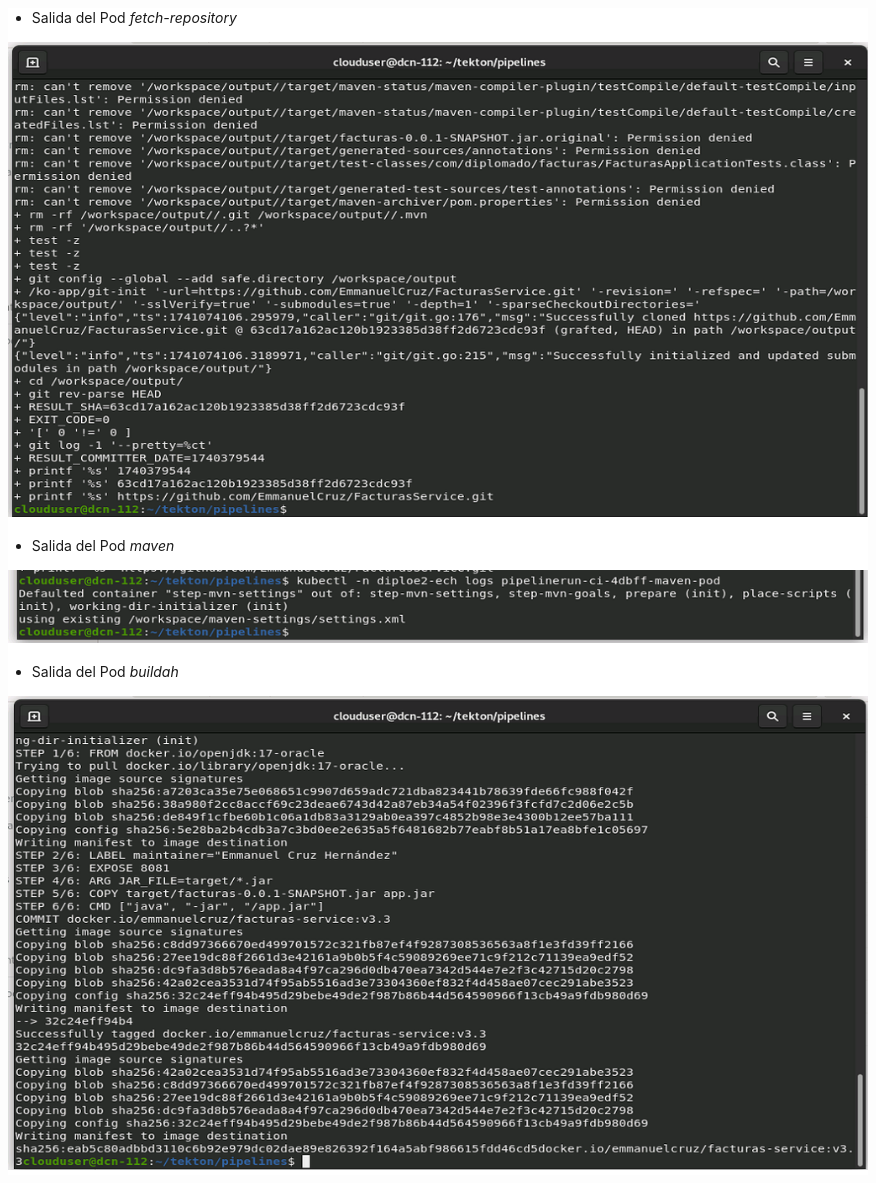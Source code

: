 * Salida del Pod *fetch-repository*

![ci3](assets/ci3.png)

* Salida del Pod *maven*

![ci4](assets/ci4.png)

* Salida del Pod *buildah*

![ci5](assets/ci5.png)

